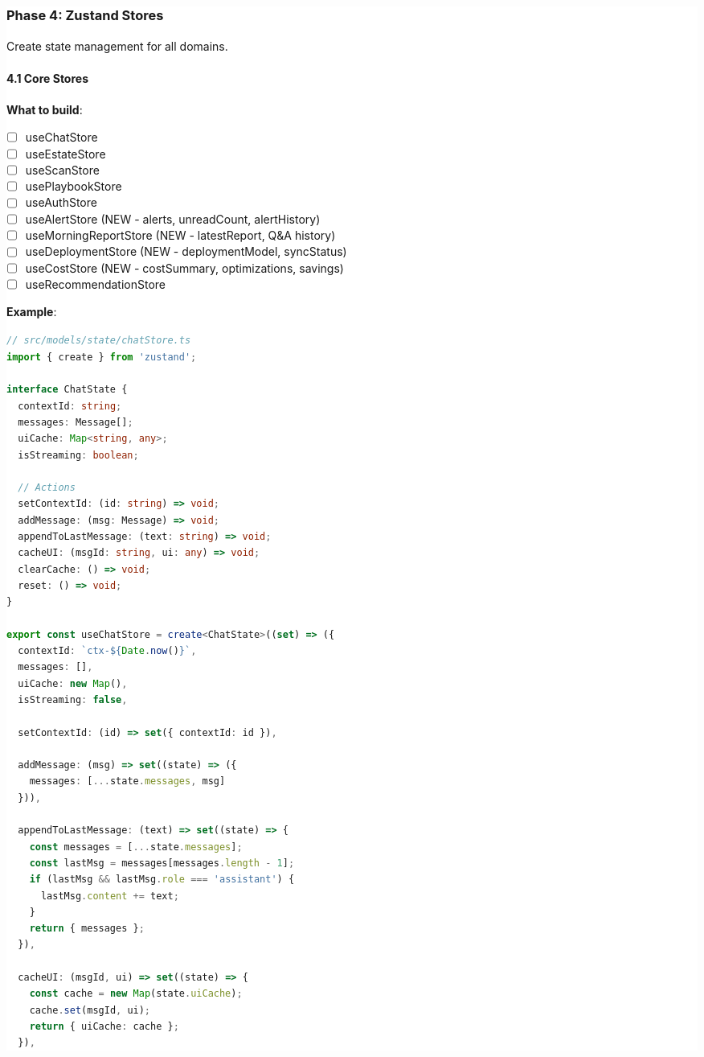 
### **Phase 4: Zustand Stores**

Create state management for all domains.

#### 4.1 Core Stores
**What to build**:
- [ ] useChatStore
- [ ] useEstateStore
- [ ] useScanStore
- [ ] usePlaybookStore
- [ ] useAuthStore
- [ ] useAlertStore (NEW - alerts, unreadCount, alertHistory)
- [ ] useMorningReportStore (NEW - latestReport, Q&A history)
- [ ] useDeploymentStore (NEW - deploymentModel, syncStatus)
- [ ] useCostStore (NEW - costSummary, optimizations, savings)
- [ ] useRecommendationStore

**Example**:
```typescript
// src/models/state/chatStore.ts
import { create } from 'zustand';

interface ChatState {
  contextId: string;
  messages: Message[];
  uiCache: Map<string, any>;
  isStreaming: boolean;

  // Actions
  setContextId: (id: string) => void;
  addMessage: (msg: Message) => void;
  appendToLastMessage: (text: string) => void;
  cacheUI: (msgId: string, ui: any) => void;
  clearCache: () => void;
  reset: () => void;
}

export const useChatStore = create<ChatState>((set) => ({
  contextId: `ctx-${Date.now()}`,
  messages: [],
  uiCache: new Map(),
  isStreaming: false,

  setContextId: (id) => set({ contextId: id }),

  addMessage: (msg) => set((state) => ({
    messages: [...state.messages, msg]
  })),

  appendToLastMessage: (text) => set((state) => {
    const messages = [...state.messages];
    const lastMsg = messages[messages.length - 1];
    if (lastMsg && lastMsg.role === 'assistant') {
      lastMsg.content += text;
    }
    return { messages };
  }),

  cacheUI: (msgId, ui) => set((state) => {
    const cache = new Map(state.uiCache);
    cache.set(msgId, ui);
    return { uiCache: cache };
  }),
```
